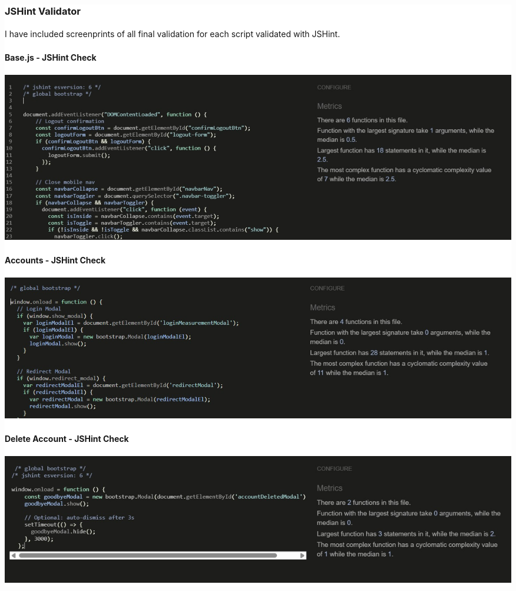 ### JSHint Validator
I have included screenprints of all final validation for each script validated with JSHint.

#### Base.js - JSHint Check

![Base JSHint Final Check](documents/images_readme/base_js_check_JSHint_final.jpg)

#### Accounts - JSHint Check

![Accounts JSHint Final Check](documents/images_readme/accounts_dashboard_js_check_JSHint_final.jpg)

#### Delete Account - JSHint Check

![Delete Account JSHint Final Check](documents/images_readme/delete_account_js_check_JSHint_final.jpg)

